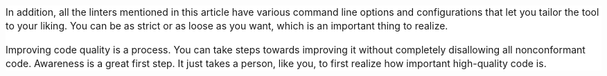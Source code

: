
In addition, all the linters mentioned in this article have various command line options and configurations that let you tailor the tool to your liking. You can be as strict or as loose as you want, which is an important thing to realize.


Improving code quality is a process. You can take steps towards improving it without completely disallowing all nonconformant code. Awareness is a great first step. It just takes a person, like you, to first realize how important high-quality code is.


